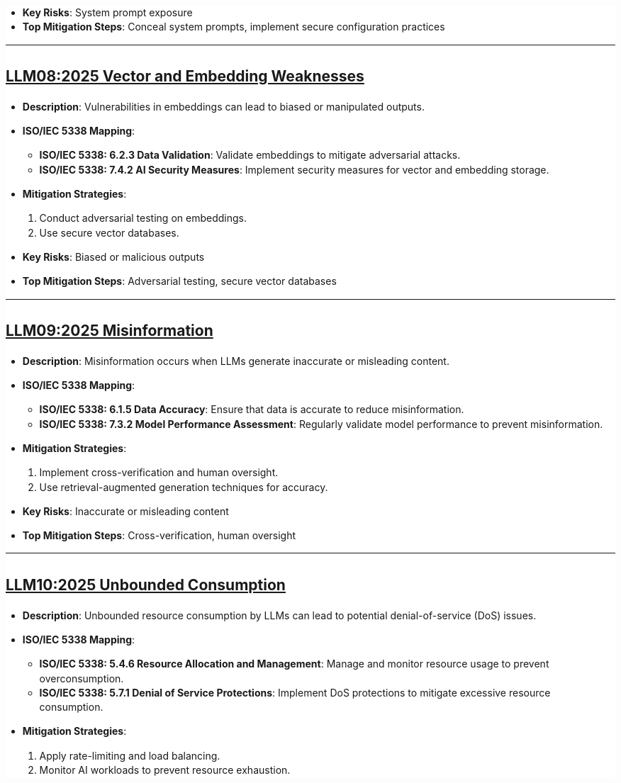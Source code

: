 - **Key Risks**: System prompt exposure
- **Top Mitigation Steps**: Conceal system prompts, implement secure configuration practices

---

## [LLM08:2025 Vector and Embedding Weaknesses](https://genai.owasp.org/)

- **Description**: Vulnerabilities in embeddings can lead to biased or manipulated outputs.

- **ISO/IEC 5338 Mapping**:
  - **ISO/IEC 5338: 6.2.3 Data Validation**: Validate embeddings to mitigate adversarial attacks.
  - **ISO/IEC 5338: 7.4.2 AI Security Measures**: Implement security measures for vector and embedding storage.

- **Mitigation Strategies**:
  1. Conduct adversarial testing on embeddings.
  2. Use secure vector databases.

- **Key Risks**: Biased or malicious outputs
- **Top Mitigation Steps**: Adversarial testing, secure vector databases

---

## [LLM09:2025 Misinformation](https://genai.owasp.org/)

- **Description**: Misinformation occurs when LLMs generate inaccurate or misleading content.

- **ISO/IEC 5338 Mapping**:
  - **ISO/IEC 5338: 6.1.5 Data Accuracy**: Ensure that data is accurate to reduce misinformation.
  - **ISO/IEC 5338: 7.3.2 Model Performance Assessment**: Regularly validate model performance to prevent misinformation.

- **Mitigation Strategies**:
  1. Implement cross-verification and human oversight.
  2. Use retrieval-augmented generation techniques for accuracy.

- **Key Risks**: Inaccurate or misleading content
- **Top Mitigation Steps**: Cross-verification, human oversight

---

## [LLM10:2025 Unbounded Consumption](https://genai.owasp.org/)

- **Description**: Unbounded resource consumption by LLMs can lead to potential denial-of-service (DoS) issues.

- **ISO/IEC 5338 Mapping**:
  - **ISO/IEC 5338: 5.4.6 Resource Allocation and Management**: Manage and monitor resource usage to prevent overconsumption.
  - **ISO/IEC 5338: 5.7.1 Denial of Service Protections**: Implement DoS protections to mitigate excessive resource consumption.

- **Mitigation Strategies**:
  1. Apply rate-limiting and load balancing.
  2. Monitor AI workloads to prevent resource exhaustion.

